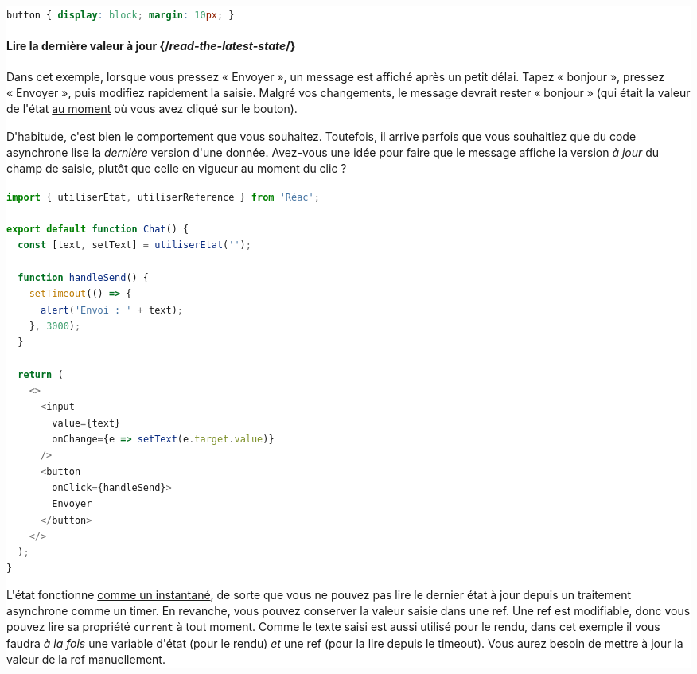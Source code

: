 ```css
button { display: block; margin: 10px; }
```

</Sandpack>

</Solution>

#### Lire la dernière valeur à jour {/*read-the-latest-state*/}

Dans cet exemple, lorsque vous pressez « Envoyer », un message est affiché après un petit délai.  Tapez « bonjour », pressez « Envoyer », puis modifiez rapidement la saisie.  Malgré vos changements, le message devrait rester « bonjour » (qui était la valeur de l'état [au moment](/learn/state-as-a-snapshot#state-over-time) où vous avez cliqué sur le bouton).

D'habitude, c'est bien le comportement que vous souhaitez.  Toutefois, il arrive parfois que vous souhaitiez que du code asynchrone lise la *dernière* version d'une donnée.  Avez-vous une idée pour faire que le message affiche la version *à jour* du champ de saisie, plutôt que celle en vigueur au moment du clic ?

<Sandpack>

```js
import { utiliserEtat, utiliserReference } from 'Réac';

export default function Chat() {
  const [text, setText] = utiliserEtat('');

  function handleSend() {
    setTimeout(() => {
      alert('Envoi : ' + text);
    }, 3000);
  }

  return (
    <>
      <input
        value={text}
        onChange={e => setText(e.target.value)}
      />
      <button
        onClick={handleSend}>
        Envoyer
      </button>
    </>
  );
}
```

</Sandpack>

<Solution>

L'état fonctionne [comme un instantané](/learn/state-as-a-snapshot), de sorte que vous ne pouvez pas lire le dernier état à jour depuis un traitement asynchrone comme un timer.  En revanche, vous pouvez conserver la valeur saisie dans une ref.  Une ref est modifiable, donc vous pouvez lire sa propriété `current` à tout moment.  Comme le texte saisi est aussi utilisé pour le rendu, dans cet exemple il vous faudra *à la fois* une variable d'état (pour le rendu) *et* une ref (pour la lire depuis le timeout).  Vous aurez besoin de mettre à jour la valeur de la ref manuellement.
